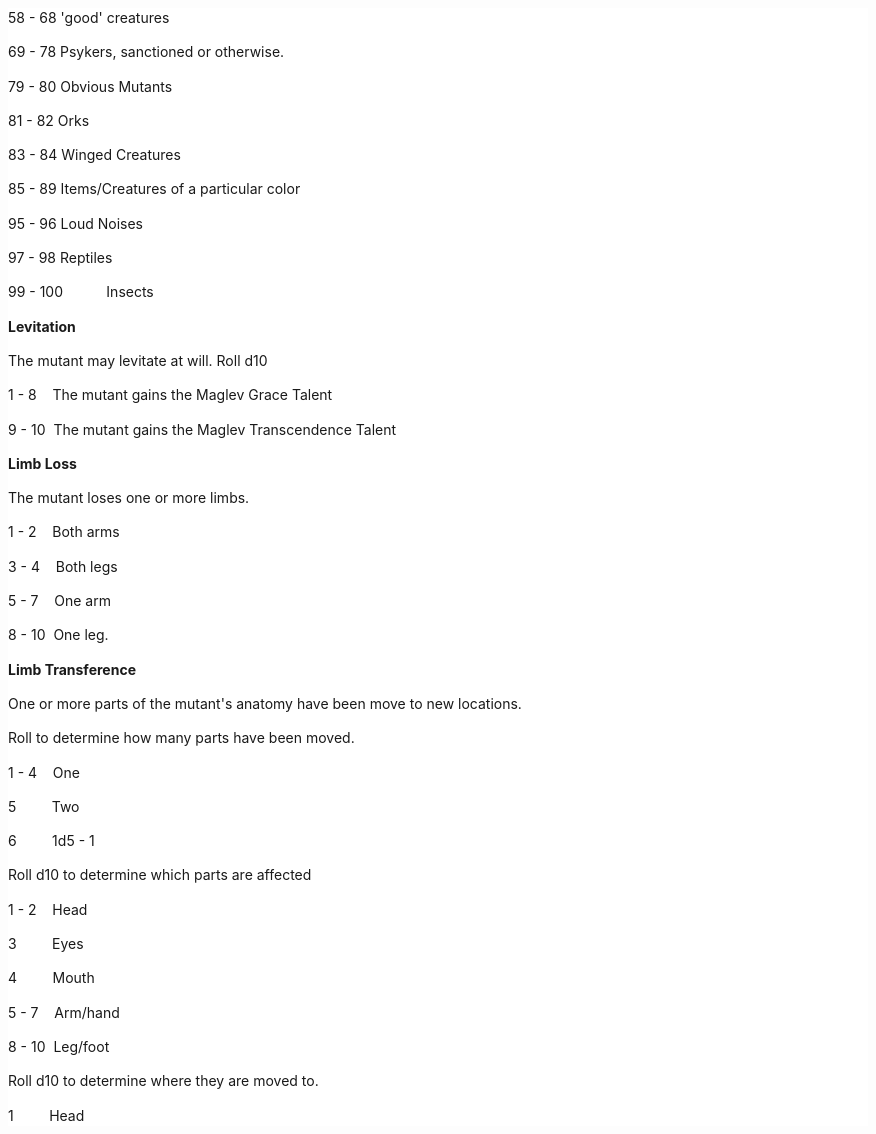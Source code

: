 58 - 68 'good' creatures

69 - 78 Psykers, sanctioned or otherwise.

79 - 80 Obvious Mutants

81 - 82 Orks

83 - 84 Winged Creatures

85 - 89 Items/Creatures of a particular color

95 - 96 Loud Noises

97 - 98 Reptiles

99 - 100           Insects

**Levitation**

The mutant may levitate at will. Roll d10

1 - 8    The mutant gains the Maglev Grace Talent

9 - 10  The mutant gains the Maglev Transcendence Talent

**Limb Loss**

The mutant loses one or more limbs.

1 - 2    Both arms

3 - 4    Both legs

5 - 7    One arm

8 - 10  One leg.

**Limb Transference**

One or more parts of the mutant's anatomy have been move to new locations.

Roll to determine how many parts have been moved.

1 - 4    One

5         Two

6         1d5 - 1

Roll d10 to determine which parts are affected

1 - 2    Head

3         Eyes

4         Mouth

5 - 7    Arm/hand

8 - 10  Leg/foot

Roll d10 to determine where they are moved to.

1         Head
